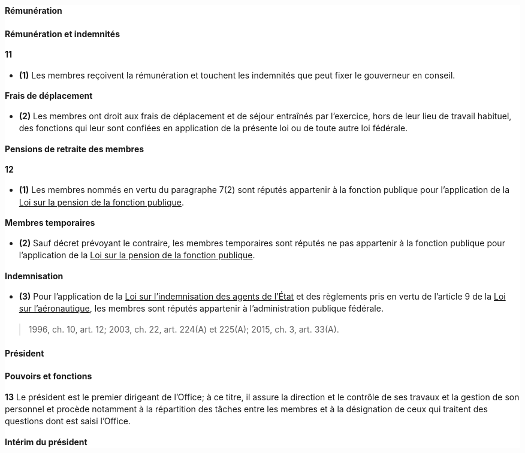 



#### Rémunération



**Rémunération et indemnités**

**11** 

- **(1)** Les membres reçoivent la rémunération et touchent les indemnités que peut fixer le gouverneur en conseil.

**Frais de déplacement**

- **(2)** Les membres ont droit aux frais de déplacement et de séjour entraînés par l’exercice, hors de leur lieu de travail habituel, des fonctions qui leur sont confiées en application de la présente loi ou de toute autre loi fédérale.




**Pensions de retraite des membres**

**12** 

- **(1)** Les membres nommés en vertu du paragraphe 7(2) sont réputés appartenir à la fonction publique pour l’application de la [Loi sur la pension de la fonction publique](/fr/Lois/Lois%20révisées%20du%20Canada/P/P-36.md).

**Membres temporaires**

- **(2)** Sauf décret prévoyant le contraire, les membres temporaires sont réputés ne pas appartenir à la fonction publique pour l’application de la [Loi sur la pension de la fonction publique](/fr/Lois/Lois%20révisées%20du%20Canada/P/P-36.md).

**Indemnisation**

- **(3)** Pour l’application de la [Loi sur l’indemnisation des agents de l’État](/fr/Lois/Lois%20révisées%20du%20Canada/G/G-5.md) et des règlements pris en vertu de l’article 9 de la [Loi sur l’aéronautique](/fr/Lois/Lois%20révisées%20du%20Canada/A/A-2.md), les membres sont réputés appartenir à l’administration publique fédérale.
> 1996, ch. 10, art. 12; 2003, ch. 22, art. 224(A) et 225(A); 2015, ch. 3, art. 33(A).





#### Président



**Pouvoirs et fonctions**

**13** Le président est le premier dirigeant de l’Office; à ce titre, il assure la direction et le contrôle de ses travaux et la gestion de son personnel et procède notamment à la répartition des tâches entre les membres et à la désignation de ceux qui traitent des questions dont est saisi l’Office.




**Intérim du président**
